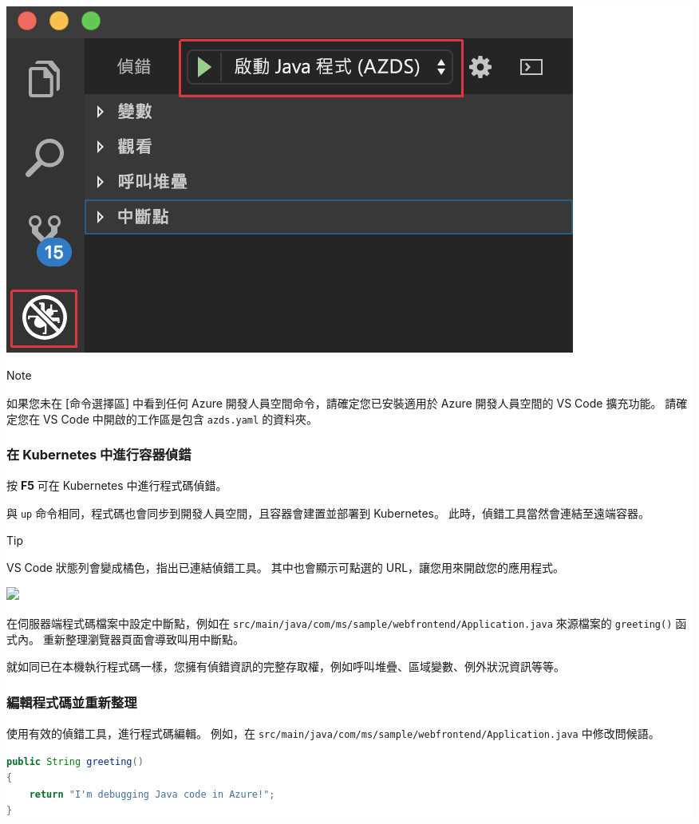 ![](media/get-started-java/debug-configuration.png)

> [!Note]
> 如果您未在 [命令選擇區] 中看到任何 Azure 開發人員空間命令，請確定您已安裝適用於 Azure 開發人員空間的 VS Code 擴充功能。 請確定您在 VS Code 中開啟的工作區是包含 `azds.yaml` 的資料夾。

### <a name="debug-the-container-in-kubernetes"></a>在 Kubernetes 中進行容器偵錯
按 **F5** 可在 Kubernetes 中進行程式碼偵錯。

與 `up` 命令相同，程式碼也會同步到開發人員空間，且容器會建置並部署到 Kubernetes。 此時，偵錯工具當然會連結至遠端容器。

> [!Tip]
> VS Code 狀態列會變成橘色，指出已連結偵錯工具。 其中也會顯示可點選的 URL，讓您用來開啟您的應用程式。

![](media/common/vscode-status-bar-url.png)

在伺服器端程式碼檔案中設定中斷點，例如在 `src/main/java/com/ms/sample/webfrontend/Application.java` 來源檔案的 `greeting()` 函式內。 重新整理瀏覽器頁面會導致叫用中斷點。

就如同已在本機執行程式碼一樣，您擁有偵錯資訊的完整存取權，例如呼叫堆疊、區域變數、例外狀況資訊等等。

### <a name="edit-code-and-refresh"></a>編輯程式碼並重新整理
使用有效的偵錯工具，進行程式碼編輯。 例如，在 `src/main/java/com/ms/sample/webfrontend/Application.java` 中修改問候語。 

```java
public String greeting()
{
    return "I'm debugging Java code in Azure!";
}
```


[supported-regions]: about.md#supported-regions-and-configurations